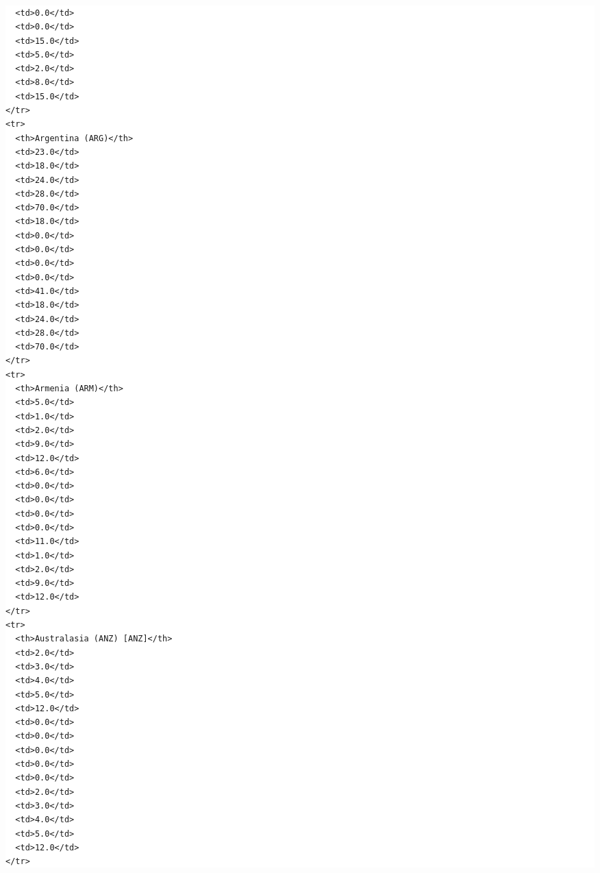       <td>0.0</td>
      <td>0.0</td>
      <td>15.0</td>
      <td>5.0</td>
      <td>2.0</td>
      <td>8.0</td>
      <td>15.0</td>
    </tr>
    <tr>
      <th>Argentina (ARG)</th>
      <td>23.0</td>
      <td>18.0</td>
      <td>24.0</td>
      <td>28.0</td>
      <td>70.0</td>
      <td>18.0</td>
      <td>0.0</td>
      <td>0.0</td>
      <td>0.0</td>
      <td>0.0</td>
      <td>41.0</td>
      <td>18.0</td>
      <td>24.0</td>
      <td>28.0</td>
      <td>70.0</td>
    </tr>
    <tr>
      <th>Armenia (ARM)</th>
      <td>5.0</td>
      <td>1.0</td>
      <td>2.0</td>
      <td>9.0</td>
      <td>12.0</td>
      <td>6.0</td>
      <td>0.0</td>
      <td>0.0</td>
      <td>0.0</td>
      <td>0.0</td>
      <td>11.0</td>
      <td>1.0</td>
      <td>2.0</td>
      <td>9.0</td>
      <td>12.0</td>
    </tr>
    <tr>
      <th>Australasia (ANZ) [ANZ]</th>
      <td>2.0</td>
      <td>3.0</td>
      <td>4.0</td>
      <td>5.0</td>
      <td>12.0</td>
      <td>0.0</td>
      <td>0.0</td>
      <td>0.0</td>
      <td>0.0</td>
      <td>0.0</td>
      <td>2.0</td>
      <td>3.0</td>
      <td>4.0</td>
      <td>5.0</td>
      <td>12.0</td>
    </tr>
  </tbody>
</table>